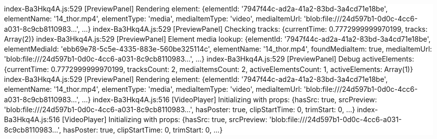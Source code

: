 index-Ba3Hkq4A.js:529 [PreviewPanel] Rendering element: {elementId: '7947f44c-ad2a-41a2-83bd-3a4cd71e18be', elementName: '14_thor.mp4', elementType: 'media', mediaItemType: 'video', mediaItemUrl: 'blob:file:///24d597b1-0d0c-4cc6-a031-8c9cb8110983...', …}
index-Ba3Hkq4A.js:529 [PreviewPanel] Checking tracks: {currentTime: 0.7772999999970199, tracks: Array(2)}
index-Ba3Hkq4A.js:529 [PreviewPanel] Element media lookup: {elementId: '7947f44c-ad2a-41a2-83bd-3a4cd71e18be', elementMediaId: 'ebb69e78-5c5e-4335-883e-560be325114c', elementName: '14_thor.mp4', foundMediaItem: true, mediaItemUrl: 'blob:file:///24d597b1-0d0c-4cc6-a031-8c9cb8110983...', …}
index-Ba3Hkq4A.js:529 [PreviewPanel] Debug activeElements: {currentTime: 0.7772999999970199, tracksCount: 2, mediaItemsCount: 2, activeElementsCount: 1, activeElements: Array(1)}
index-Ba3Hkq4A.js:529 [PreviewPanel] Rendering element: {elementId: '7947f44c-ad2a-41a2-83bd-3a4cd71e18be', elementName: '14_thor.mp4', elementType: 'media', mediaItemType: 'video', mediaItemUrl: 'blob:file:///24d597b1-0d0c-4cc6-a031-8c9cb8110983...', …}
index-Ba3Hkq4A.js:516 [VideoPlayer] Initializing with props: {hasSrc: true, srcPreview: 'blob:file:///24d597b1-0d0c-4cc6-a031-8c9cb8110983...', hasPoster: true, clipStartTime: 0, trimStart: 0, …}
index-Ba3Hkq4A.js:516 [VideoPlayer] Initializing with props: {hasSrc: true, srcPreview: 'blob:file:///24d597b1-0d0c-4cc6-a031-8c9cb8110983...', hasPoster: true, clipStartTime: 0, trimStart: 0, …}